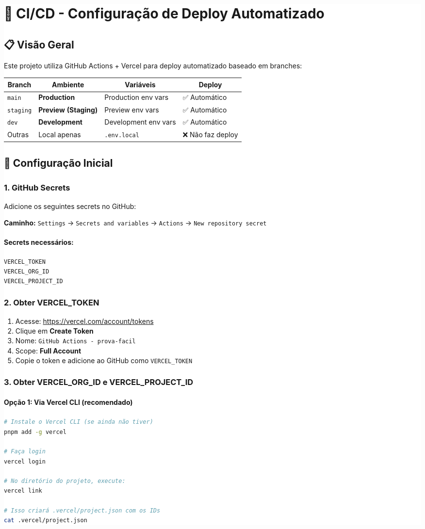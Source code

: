 # 🚀 CI/CD - Configuração de Deploy Automatizado

## 📋 Visão Geral

Este projeto utiliza GitHub Actions + Vercel para deploy automatizado baseado em branches:

| Branch    | Ambiente              | Variáveis            | Deploy            |
| --------- | --------------------- | -------------------- | ----------------- |
| `main`    | **Production**        | Production env vars  | ✅ Automático     |
| `staging` | **Preview (Staging)** | Preview env vars     | ✅ Automático     |
| `dev`     | **Development**       | Development env vars | ✅ Automático     |
| Outras    | Local apenas          | `.env.local`         | ❌ Não faz deploy |

## 🔐 Configuração Inicial

### 1. GitHub Secrets

Adicione os seguintes secrets no GitHub:

**Caminho:** `Settings` → `Secrets and variables` → `Actions` → `New repository secret`

#### Secrets necessários:

```
VERCEL_TOKEN
VERCEL_ORG_ID
VERCEL_PROJECT_ID
```

### 2. Obter VERCEL_TOKEN

1. Acesse: https://vercel.com/account/tokens
2. Clique em **Create Token**
3. Nome: `GitHub Actions - prova-facil`
4. Scope: **Full Account**
5. Copie o token e adicione ao GitHub como `VERCEL_TOKEN`

### 3. Obter VERCEL_ORG_ID e VERCEL_PROJECT_ID

#### Opção 1: Via Vercel CLI (recomendado)

```bash
# Instale o Vercel CLI (se ainda não tiver)
pnpm add -g vercel

# Faça login
vercel login

# No diretório do projeto, execute:
vercel link

# Isso criará .vercel/project.json com os IDs
cat .vercel/project.json
```
